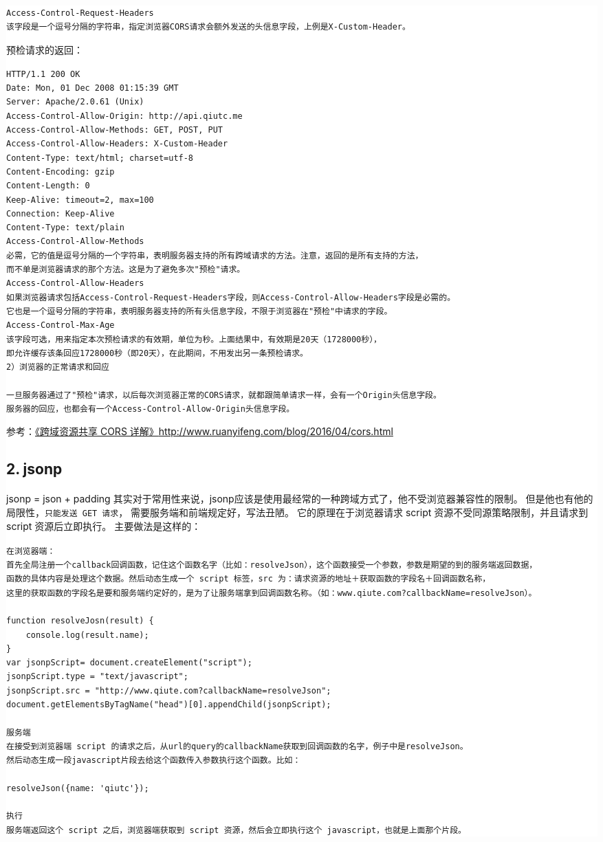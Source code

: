 ```
Access-Control-Request-Headers
该字段是一个逗号分隔的字符串，指定浏览器CORS请求会额外发送的头信息字段，上例是X-Custom-Header。
```

预检请求的返回：
```
HTTP/1.1 200 OK
Date: Mon, 01 Dec 2008 01:15:39 GMT
Server: Apache/2.0.61 (Unix)
Access-Control-Allow-Origin: http://api.qiutc.me
Access-Control-Allow-Methods: GET, POST, PUT
Access-Control-Allow-Headers: X-Custom-Header
Content-Type: text/html; charset=utf-8
Content-Encoding: gzip
Content-Length: 0
Keep-Alive: timeout=2, max=100
Connection: Keep-Alive
Content-Type: text/plain
Access-Control-Allow-Methods
必需，它的值是逗号分隔的一个字符串，表明服务器支持的所有跨域请求的方法。注意，返回的是所有支持的方法，
而不单是浏览器请求的那个方法。这是为了避免多次"预检"请求。
Access-Control-Allow-Headers
如果浏览器请求包括Access-Control-Request-Headers字段，则Access-Control-Allow-Headers字段是必需的。
它也是一个逗号分隔的字符串，表明服务器支持的所有头信息字段，不限于浏览器在"预检"中请求的字段。
Access-Control-Max-Age
该字段可选，用来指定本次预检请求的有效期，单位为秒。上面结果中，有效期是20天（1728000秒），
即允许缓存该条回应1728000秒（即20天），在此期间，不用发出另一条预检请求。
2）浏览器的正常请求和回应

一旦服务器通过了"预检"请求，以后每次浏览器正常的CORS请求，就都跟简单请求一样，会有一个Origin头信息字段。
服务器的回应，也都会有一个Access-Control-Allow-Origin头信息字段。
```
参考：[《跨域资源共享 CORS 详解》]()http://www.ruanyifeng.com/blog/2016/04/cors.html


## 2. jsonp
jsonp = json + padding
其实对于常用性来说，jsonp应该是使用最经常的一种跨域方式了，他不受浏览器兼容性的限制。
但是他也有他的局限性，`只能发送 GET 请求`，
需要服务端和前端规定好，写法丑陋。
它的原理在于浏览器请求 script 资源不受同源策略限制，并且请求到 script 资源后立即执行。
主要做法是这样的：
```
在浏览器端：
首先全局注册一个callback回调函数，记住这个函数名字（比如：resolveJson），这个函数接受一个参数，参数是期望的到的服务端返回数据，
函数的具体内容是处理这个数据。然后动态生成一个 script 标签，src 为：请求资源的地址＋获取函数的字段名＋回调函数名称，
这里的获取函数的字段名是要和服务端约定好的，是为了让服务端拿到回调函数名称。（如：www.qiute.com?callbackName=resolveJson）。

function resolveJosn(result) {
    console.log(result.name);
}
var jsonpScript= document.createElement("script");
jsonpScript.type = "text/javascript";
jsonpScript.src = "http://www.qiute.com?callbackName=resolveJson";
document.getElementsByTagName("head")[0].appendChild(jsonpScript);

服务端
在接受到浏览器端 script 的请求之后，从url的query的callbackName获取到回调函数的名字，例子中是resolveJson。
然后动态生成一段javascript片段去给这个函数传入参数执行这个函数。比如：

resolveJson({name: 'qiutc'});

执行
服务端返回这个 script 之后，浏览器端获取到 script 资源，然后会立即执行这个 javascript，也就是上面那个片段。
```